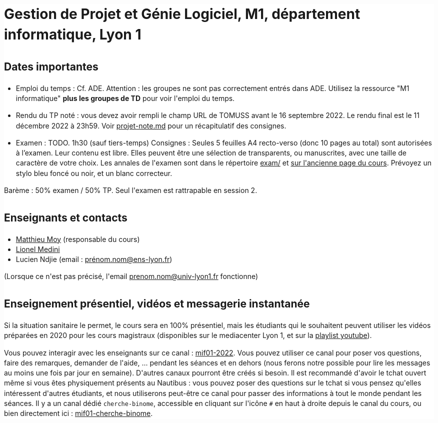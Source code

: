 # Gestion de Projet et Génie Logiciel, M1, département informatique, Lyon 1

## Dates importantes



- Emploi du temps : Cf. ADE.
  Attention : les groupes ne sont pas correctement entrés dans ADE.
  Utilisez la ressource "M1 informatique" **plus les groupes de TD** pour voir l'emploi du temps.

* Rendu du TP noté : vous devez avoir rempli le champ URL de TOMUSS avant le 16 septembre 2022. Le rendu final est le 11 décembre 2022 à 23h59. Voir
  [projet-note.md](projet-note.md) pour un récapitulatif des consignes.

- Examen : TODO. 1h30 (sauf tiers-temps) Consignes : Seules 5
  feuilles A4 recto-verso (donc 10 pages au total) sont autorisées à
  l’examen. Leur contenu est libre. Elles peuvent être une sélection de
  transparents, ou manuscrites, avec une taille de caractère de votre
  choix. Les annales de l'examen sont dans le répertoire [exam/](http://matthieu-moy.fr/cours/mif01/exam/)
  et [sur l'ancienne page du
  cours](http://www.tabard.fr/cours/2017/mif01/). Prévoyez un stylo
  bleu foncé ou noir, et un blanc correcteur.

Barème : 50% examen / 50% TP. Seul l'examen est rattrapable en session 2.

## Enseignants et contacts

- [Matthieu Moy](https://matthieu-moy.fr/) (responsable du cours)
- [Lionel Medini](https://perso.liris.cnrs.fr/lionel.medini/)
- Lucien Ndjie (email : prénom.nom@ens-lyon.fr)


(Lorsque ce n'est pas précisé, l'email prenom.nom@univ-lyon1.fr fonctionne)

## Enseignement présentiel, vidéos et messagerie instantanée

Si la situation sanitaire le permet, le cours sera en 100% présentiel, mais les étudiants qui le souhaitent peuvent utiliser les vidéos préparées en 2020 pour les cours magistraux (disponibles sur le mediacenter Lyon 1, et sur la [playlist youtube](https://www.youtube.com/playlist?list=PL6-YbcqXawf5ED3NHDZYejWJaAschnrO0)).

Vous pouvez interagir avec les enseignants sur ce canal : [mif01-2022](https://go.rocket.chat/invite?host=chat-info.univ-lyon1.fr&path=invite%2F2JrtZP). Vous pouvez utiliser ce canal pour poser vos questions, faire des remarques, demander de l'aide, ... pendant les séances et en dehors (nous ferons notre possible pour lire les messages au moins une fois par jour en semaine). D'autres canaux pourront être créés si besoin. Il est recommandé d'avoir le tchat ouvert même si vous êtes physiquement présents au Nautibus : vous pouvez poser des questions sur le tchat si vous pensez qu'elles intéressent d'autres étudiants, et nous utiliserons peut-être ce canal pour passer des informations à tout le monde pendant les séances. Il y a un canal dédié `cherche-binome`, accessible en cliquant sur l'icône `#` en haut à droite depuis le canal du cours, ou bien directement ici : [mif01-cherche-binome](https://go.rocket.chat/invite?host=chat-info.univ-lyon1.fr&path=invite%2F5pcnoj).
